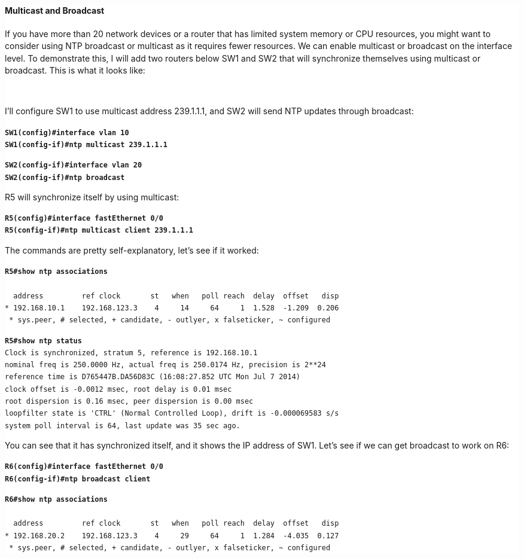 #### Multicast and Broadcast

If you have more than 20 network devices or a router that has limited system memory or CPU resources, you might want to consider using NTP broadcast or multicast as it requires fewer resources. We can enable multicast or broadcast on the interface level. To demonstrate this, I will add two routers below SW1 and SW2 that will synchronize themselves using multicast or broadcast. This is what it looks like:

<figure><img src="https://cdn.networklessons.com/wp-content/uploads/2014/07/cisco-ntp-broadcast-multicast-example-topology-1.png" alt=""><figcaption></figcaption></figure>

I’ll configure SW1 to use multicast address 239.1.1.1, and SW2 will send NTP updates through broadcast:

<pre><code><strong>SW1(config)#interface vlan 10
</strong><strong>SW1(config-if)#ntp multicast 239.1.1.1
</strong></code></pre>

<pre><code><strong>SW2(config-if)#interface vlan 20 
</strong><strong>SW2(config-if)#ntp broadcast
</strong></code></pre>

R5 will synchronize itself by using multicast:

<pre><code><strong>R5(config)#interface fastEthernet 0/0
</strong><strong>R5(config-if)#ntp multicast client 239.1.1.1
</strong></code></pre>

The commands are pretty self-explanatory, let’s see if it worked:

<pre><code><strong>R5#show ntp associations 
</strong>
  address         ref clock       st   when   poll reach  delay  offset   disp
* 192.168.10.1    192.168.123.3    4     14     64     1  1.528  -1.209  0.206
 * sys.peer, # selected, + candidate, - outlyer, x falseticker, ~ configured
</code></pre>

<pre><code><strong>R5#show ntp status 
</strong>Clock is synchronized, stratum 5, reference is 192.168.10.1  
nominal freq is 250.0000 Hz, actual freq is 250.0174 Hz, precision is 2**24
reference time is D765447B.DA56D83C (16:08:27.852 UTC Mon Jul 7 2014)
clock offset is -0.0012 msec, root delay is 0.01 msec
root dispersion is 0.16 msec, peer dispersion is 0.00 msec
loopfilter state is 'CTRL' (Normal Controlled Loop), drift is -0.000069583 s/s
system poll interval is 64, last update was 35 sec ago.
</code></pre>

You can see that it has synchronized itself, and it shows the IP address of SW1. Let’s see if we can get broadcast to work on R6:

<pre><code><strong>R6(config)#interface fastEthernet 0/0
</strong><strong>R6(config-if)#ntp broadcast client 
</strong></code></pre>

<pre><code><strong>R6#show ntp associations 
</strong>
  address         ref clock       st   when   poll reach  delay  offset   disp
* 192.168.20.2    192.168.123.3    4     29     64     1  1.284  -4.035  0.127
 * sys.peer, # selected, + candidate, - outlyer, x falseticker, ~ configured
</code></pre>
